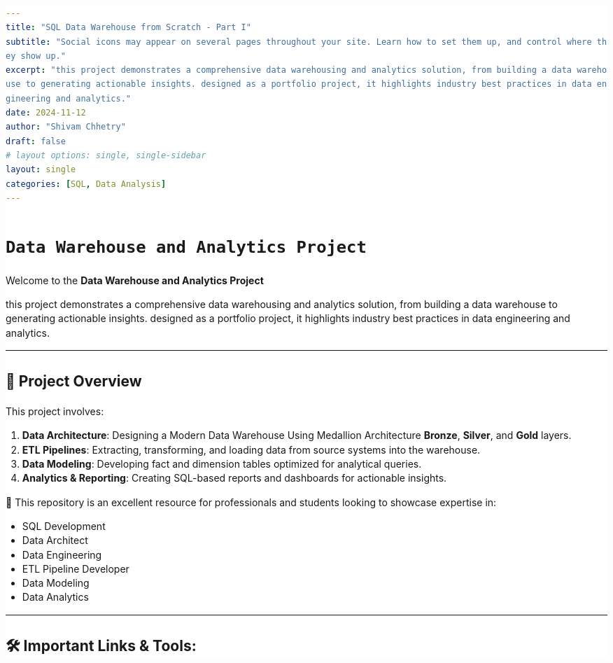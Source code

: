```yaml
---
title: "SQL Data Warehouse from Scratch - Part I"
subtitle: "Social icons may appear on several pages throughout your site. Learn how to set them up, and control where they show up."
excerpt: "this project demonstrates a comprehensive data warehousing and analytics solution, from building a data warehouse to generating actionable insights. designed as a portfolio project, it highlights industry best practices in data engineering and analytics."
date: 2024-11-12
author: "Shivam Chhetry"
draft: false
# layout options: single, single-sidebar
layout: single
categories: [SQL, Data Analysis]
---
```


# **`Data Warehouse and Analytics Project`**

Welcome to the **Data Warehouse and Analytics Project**

this project demonstrates a comprehensive data warehousing and analytics solution, from building a data warehouse to generating actionable insights. designed as a portfolio project, it highlights industry best practices in data engineering and analytics.

---

## 📖 Project Overview

This project involves:

1. **Data Architecture**: Designing a Modern Data Warehouse Using Medallion Architecture **Bronze**, **Silver**, and **Gold** layers.
2. **ETL Pipelines**: Extracting, transforming, and loading data from source systems into the warehouse.
3. **Data Modeling**: Developing fact and dimension tables optimized for analytical queries.
4. **Analytics & Reporting**: Creating SQL-based reports and dashboards for actionable insights.

🎯 This repository is an excellent resource for professionals and students looking to showcase expertise in:

- SQL Development
- Data Architect
- Data Engineering
- ETL Pipeline Developer
- Data Modeling
- Data Analytics

---

## 🛠️ Important Links & Tools:
